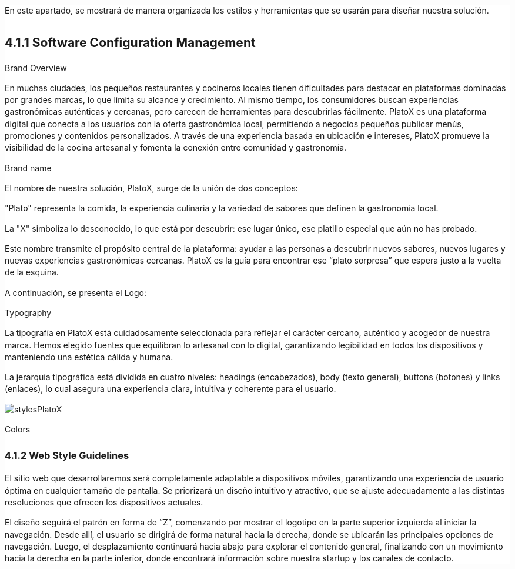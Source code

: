 En este apartado, se mostrará de manera organizada los estilos y herramientas que se usarán para diseñar nuestra solución.

## 4.1.1 Software Configuration Management

Brand Overview

En muchas ciudades, los pequeños restaurantes y cocineros locales tienen dificultades para destacar en plataformas dominadas por grandes marcas, lo que limita su alcance y crecimiento. Al mismo tiempo, los consumidores buscan experiencias gastronómicas auténticas y cercanas, pero carecen de herramientas para descubrirlas fácilmente.
PlatoX es una plataforma digital que conecta a los usuarios con la oferta gastronómica local, permitiendo a negocios pequeños publicar menús, promociones y contenidos personalizados. A través de una experiencia basada en ubicación e intereses, PlatoX promueve la visibilidad de la cocina artesanal y fomenta la conexión entre comunidad y gastronomía.

Brand name

El nombre de nuestra solución, PlatoX, surge de la unión de dos conceptos:

"Plato" representa la comida, la experiencia culinaria y la variedad de sabores que definen la gastronomía local.

La "X" simboliza lo desconocido, lo que está por descubrir: ese lugar único, ese platillo especial que aún no has probado.

Este nombre transmite el propósito central de la plataforma: ayudar a las personas a descubrir nuevos sabores, nuevos lugares y nuevas experiencias gastronómicas cercanas. PlatoX es la guía para encontrar ese “plato sorpresa” que espera justo a la vuelta de la esquina.

A continuación, se presenta el Logo:



Typography

La tipografía en PlatoX está cuidadosamente seleccionada para reflejar el carácter cercano, auténtico y acogedor de nuestra marca. Hemos elegido fuentes que equilibran lo artesanal con lo digital, garantizando legibilidad en todos los dispositivos y manteniendo una estética cálida y humana.

La jerarquía tipográfica está dividida en cuatro niveles:
headings (encabezados), body (texto general), buttons (botones) y links (enlaces), lo cual asegura una experiencia clara, intuitiva y coherente para el usuario.

<img src="assets/img/styles.png" alt="stylesPlatoX" style="width:500px; height:auto;">

Colors

### 4.1.2 Web Style Guidelines

El sitio web que desarrollaremos será completamente adaptable a dispositivos móviles, garantizando una experiencia de usuario óptima en cualquier tamaño de pantalla. Se priorizará un diseño intuitivo y atractivo, que se ajuste adecuadamente a las distintas resoluciones que ofrecen los dispositivos actuales.

El diseño seguirá el patrón en forma de “Z”, comenzando por mostrar el logotipo en la parte superior izquierda al iniciar la navegación. Desde allí, el usuario se dirigirá de forma natural hacia la derecha, donde se ubicarán las principales opciones de navegación. Luego, el desplazamiento continuará hacia abajo para explorar el contenido general, finalizando con un movimiento hacia la derecha en la parte inferior, donde encontrará información sobre nuestra startup y los canales de contacto.
